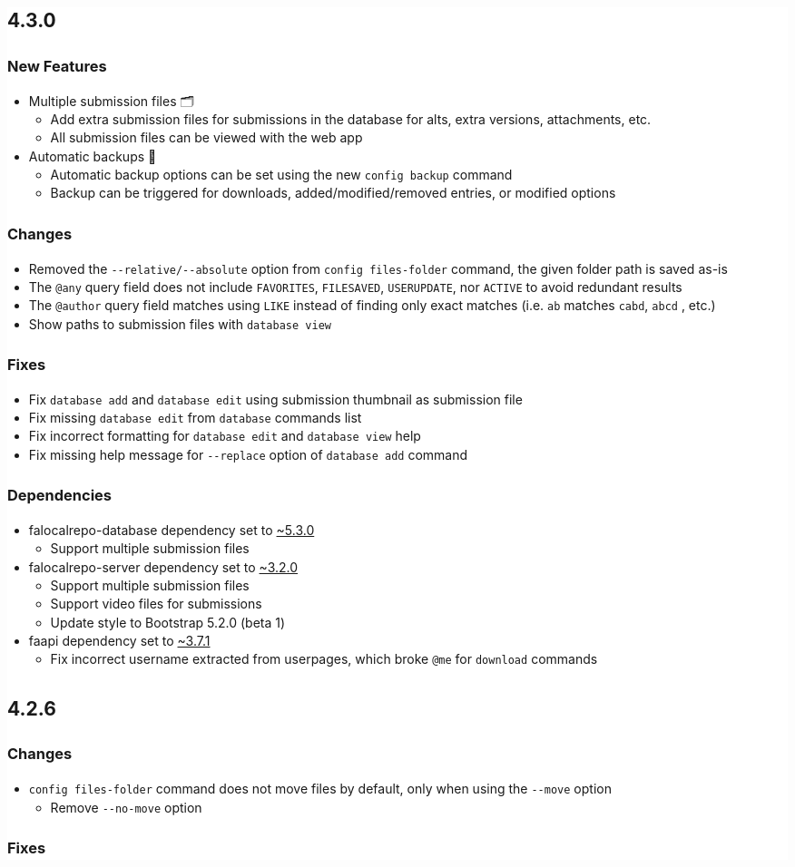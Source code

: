 ## 4.3.0

### New Features

* Multiple submission files 🗂
    * Add extra submission files for submissions in the database for alts, extra versions, attachments, etc.
    * All submission files can be viewed with the web app
* Automatic backups 💾
    * Automatic backup options can be set using the new `config backup` command
    * Backup can be triggered for downloads, added/modified/removed entries, or modified options

### Changes

* Removed the `--relative/--absolute` option from `config files-folder` command, the given folder path is saved as-is
* The `@any` query field does not include `FAVORITES`, `FILESAVED`, `USERUPDATE`, nor `ACTIVE` to avoid redundant
  results
* The `@author` query field matches using `LIKE` instead of finding only exact matches (i.e. `ab` matches `cabd`, `abcd`
  , etc.)
* Show paths to submission files with `database view`

### Fixes

* Fix `database add` and `database edit` using submission thumbnail as submission file
* Fix missing `database edit` from `database` commands list
* Fix incorrect formatting for `database edit` and `database view` help
* Fix missing help message for `--replace` option of `database add` command

### Dependencies

* falocalrepo-database dependency set to [\~5.3.0](https://pypi.org/project/falocalrepo-database/5.3.0)
    * Support multiple submission files
* falocalrepo-server dependency set to [\~3.2.0](https://pypi.org/project/falocalrepo-server/3.2.0)
    * Support multiple submission files
    * Support video files for submissions
    * Update style to Bootstrap 5.2.0 (beta 1)
* faapi dependency set to [\~3.7.1](https://pypi.org/project/faapi/3.7.1)
    * Fix incorrect username extracted from userpages, which broke `@me` for `download` commands

## 4.2.6

### Changes

* `config files-folder` command does not move files by default, only when using the `--move` option
    * Remove `--no-move` option

### Fixes
